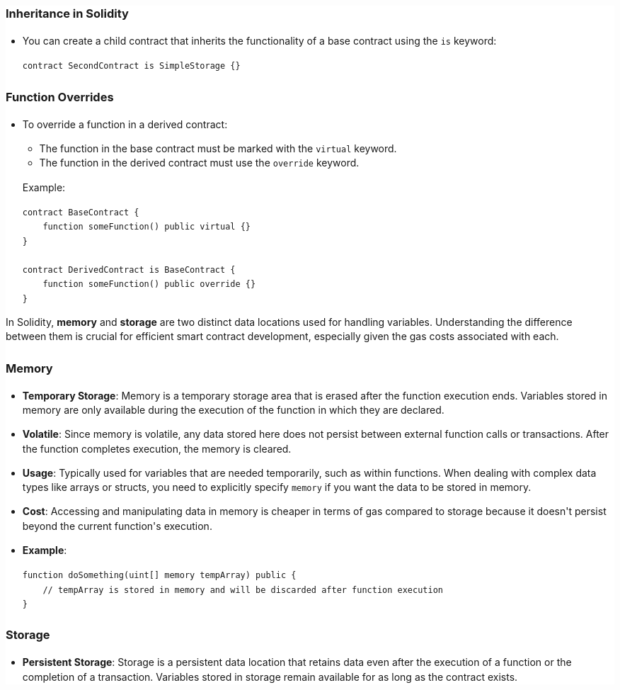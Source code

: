 ### Inheritance in Solidity
- You can create a child contract that inherits the functionality of a base contract using the `is` keyword:
    ```solidity
    contract SecondContract is SimpleStorage {}
    ```

### Function Overrides
- To override a function in a derived contract:
    - The function in the base contract must be marked with the `virtual` keyword.
    - The function in the derived contract must use the `override` keyword.

    Example:
    ```solidity
    contract BaseContract {
        function someFunction() public virtual {}
    }

    contract DerivedContract is BaseContract {
        function someFunction() public override {}
    }
    ```

In Solidity, **memory** and **storage** are two distinct data locations used for handling variables. Understanding the difference between them is crucial for efficient smart contract development, especially given the gas costs associated with each.

### Memory

- **Temporary Storage**: Memory is a temporary storage area that is erased after the function execution ends. Variables stored in memory are only available during the execution of the function in which they are declared.
  
- **Volatile**: Since memory is volatile, any data stored here does not persist between external function calls or transactions. After the function completes execution, the memory is cleared.
  
- **Usage**: Typically used for variables that are needed temporarily, such as within functions. When dealing with complex data types like arrays or structs, you need to explicitly specify `memory` if you want the data to be stored in memory.

- **Cost**: Accessing and manipulating data in memory is cheaper in terms of gas compared to storage because it doesn't persist beyond the current function's execution.

- **Example**:
    ```solidity
    function doSomething(uint[] memory tempArray) public {
        // tempArray is stored in memory and will be discarded after function execution
    }
    ```

### Storage

- **Persistent Storage**: Storage is a persistent data location that retains data even after the execution of a function or the completion of a transaction. Variables stored in storage remain available for as long as the contract exists.
